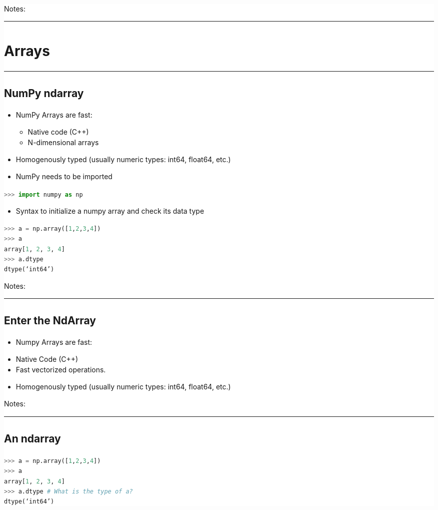 
Notes:

---

# Arrays
---

## NumPy ndarray

  * NumPy Arrays are fast:

    - Native code (C++)
    - N-dimensional arrays

  * Homogenously typed (usually numeric types: int64, float64, etc.)

  * NumPy needs to be imported

```python
>>> import numpy as np
```


  * Syntax to initialize a numpy array and check its data type


```python
>>> a = np.array([1,2,3,4])
>>> a
array[1, 2, 3, 4]
>>> a.dtype
dtype(‘int64’)
```


Notes:

---

## Enter the NdArray

* Numpy Arrays are fast:

- Native Code (C++)
- Fast vectorized operations.

* Homogenously typed (usually numeric types: int64, float64, etc.)

Notes:

---

## An ndarray

```python
>>> a = np.array([1,2,3,4])
>>> a
array[1, 2, 3, 4]
>>> a.dtype # What is the type of a?
dtype(‘int64’)
```
